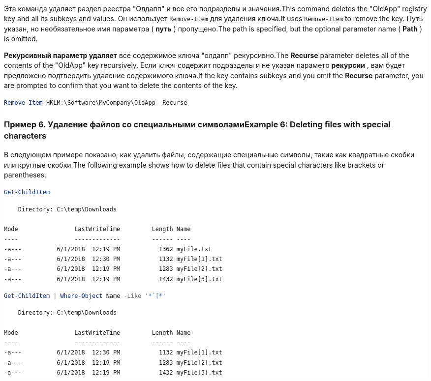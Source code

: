 <span data-ttu-id="b35d3-132">Эта команда удаляет раздел реестра "Олдапп" и все его подразделы и значения.</span><span class="sxs-lookup"><span data-stu-id="b35d3-132">This command deletes the "OldApp" registry key and all its subkeys and values.</span></span> <span data-ttu-id="b35d3-133">Он использует `Remove-Item` для удаления ключа.</span><span class="sxs-lookup"><span data-stu-id="b35d3-133">It uses `Remove-Item` to remove the key.</span></span> <span data-ttu-id="b35d3-134">Путь указан, но необязательное имя параметра ( **путь** ) пропущено.</span><span class="sxs-lookup"><span data-stu-id="b35d3-134">The path is specified, but the optional parameter name ( **Path** ) is omitted.</span></span>

<span data-ttu-id="b35d3-135">**Рекурсивный параметр удаляет** все содержимое ключа "олдапп" рекурсивно.</span><span class="sxs-lookup"><span data-stu-id="b35d3-135">The **Recurse** parameter deletes all of the contents of the "OldApp" key recursively.</span></span> <span data-ttu-id="b35d3-136">Если ключ содержит подразделы и не указан параметр **рекурсии** , вам будет предложено подтвердить удаление содержимого ключа.</span><span class="sxs-lookup"><span data-stu-id="b35d3-136">If the key contains subkeys and you omit the **Recurse** parameter, you are prompted to confirm that you want to delete the contents of the key.</span></span>

```powershell
Remove-Item HKLM:\Software\MyCompany\OldApp -Recurse
```

### <span data-ttu-id="b35d3-137">Пример 6. Удаление файлов со специальными символами</span><span class="sxs-lookup"><span data-stu-id="b35d3-137">Example 6: Deleting files with special characters</span></span>

<span data-ttu-id="b35d3-138">В следующем примере показано, как удалить файлы, содержащие специальные символы, такие как квадратные скобки или круглые скобки.</span><span class="sxs-lookup"><span data-stu-id="b35d3-138">The following example shows how to delete files that contain special characters like brackets or parentheses.</span></span>

```powershell
Get-ChildItem
```

```Output
    Directory: C:\temp\Downloads

Mode                LastWriteTime         Length Name
----                -------------         ------ ----
-a---          6/1/2018  12:19 PM           1362 myFile.txt
-a---          6/1/2018  12:30 PM           1132 myFile[1].txt
-a---          6/1/2018  12:19 PM           1283 myFile[2].txt
-a---          6/1/2018  12:19 PM           1432 myFile[3].txt

```

```powershell
Get-ChildItem | Where-Object Name -Like '*`[*'
```

```Output
    Directory: C:\temp\Downloads

Mode                LastWriteTime         Length Name
----                -------------         ------ ----
-a---          6/1/2018  12:30 PM           1132 myFile[1].txt
-a---          6/1/2018  12:19 PM           1283 myFile[2].txt
-a---          6/1/2018  12:19 PM           1432 myFile[3].txt

```
